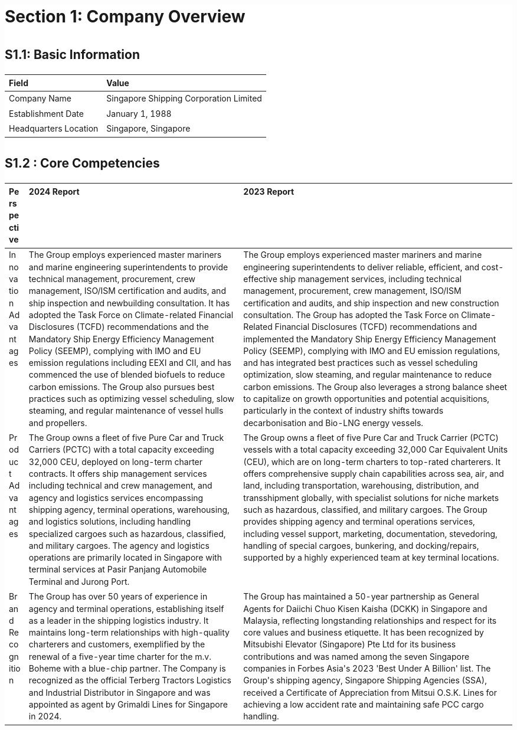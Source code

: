 # Section 1: Company Overview

## S1.1: Basic Information

| Field | Value |
| :---- | :---- |
| Company Name | Singapore Shipping Corporation Limited |
| Establishment Date | January 1, 1988 |
| Headquarters Location | Singapore, Singapore |


## S1.2 : Core Competencies

| Perspective | 2024 Report | 2023 Report |
| :---- | :---- | :---- |
| Innovation Advantages | The Group employs experienced master mariners and marine engineering superintendents to provide technical management, procurement, crew management, ISO/ISM certification and audits, and ship inspection and newbuilding consultation. It has adopted the Task Force on Climate-related Financial Disclosures (TCFD) recommendations and the Mandatory Ship Energy Efficiency Management Policy (SEEMP), complying with IMO and EU emission regulations including EEXI and CII, and has commenced the use of blended biofuels to reduce carbon emissions. The Group also pursues best practices such as optimizing vessel scheduling, slow steaming, and regular maintenance of vessel hulls and propellers. | The Group employs experienced master mariners and marine engineering superintendents to deliver reliable, efficient, and cost-effective ship management services, including technical management, procurement, crew management, ISO/ISM certification and audits, and ship inspection and new construction consultation. The Group has adopted the Task Force on Climate-Related Financial Disclosures (TCFD) recommendations and implemented the Mandatory Ship Energy Efficiency Management Policy (SEEMP), complying with IMO and EU emission regulations, and has integrated best practices such as vessel scheduling optimization, slow steaming, and regular maintenance to reduce carbon emissions. The Group also leverages a strong balance sheet to capitalize on growth opportunities and potential acquisitions, particularly in the context of industry shifts towards decarbonisation and Bio-LNG energy vessels. |
| Product Advantages | The Group owns a fleet of five Pure Car and Truck Carriers (PCTC) with a total capacity exceeding 32,000 CEU, deployed on long-term charter contracts. It offers ship management services including technical and crew management, and agency and logistics services encompassing shipping agency, terminal operations, warehousing, and logistics solutions, including handling specialized cargoes such as hazardous, classified, and military cargoes. The agency and logistics operations are primarily located in Singapore with terminal services at Pasir Panjang Automobile Terminal and Jurong Port. | The Group owns a fleet of five Pure Car and Truck Carrier (PCTC) vessels with a total capacity exceeding 32,000 Car Equivalent Units (CEU), which are on long-term charters to top-rated charterers. It offers comprehensive supply chain capabilities across sea, air, and land, including transportation, warehousing, distribution, and transshipment globally, with specialist solutions for niche markets such as hazardous, classified, and military cargoes. The Group provides shipping agency and terminal operations services, including vessel support, marketing, documentation, stevedoring, handling of special cargoes, bunkering, and docking/repairs, supported by a highly experienced team at key terminal locations. |
| Brand Recognition | The Group has over 50 years of experience in agency and terminal operations, establishing itself as a leader in the shipping logistics industry. It maintains long-term relationships with high-quality charterers and customers, exemplified by the renewal of a five-year time charter for the m.v. Boheme with a blue-chip partner. The Company is recognized as the official Terberg Tractors Logistics and Industrial Distributor in Singapore and was appointed as agent by Grimaldi Lines for Singapore in 2024. | The Group has maintained a 50-year partnership as General Agents for Daiichi Chuo Kisen Kaisha (DCKK) in Singapore and Malaysia, reflecting longstanding relationships and respect for its core values and business etiquette. It has been recognized by Mitsubishi Elevator (Singapore) Pte Ltd for its business contributions and was named among the seven Singapore companies in Forbes Asia's 2023 'Best Under A Billion' list. The Group's shipping agency, Singapore Shipping Agencies (SSA), received a Certificate of Appreciation from Mitsui O.S.K. Lines for achieving a low accident rate and maintaining safe PCC cargo handling. |